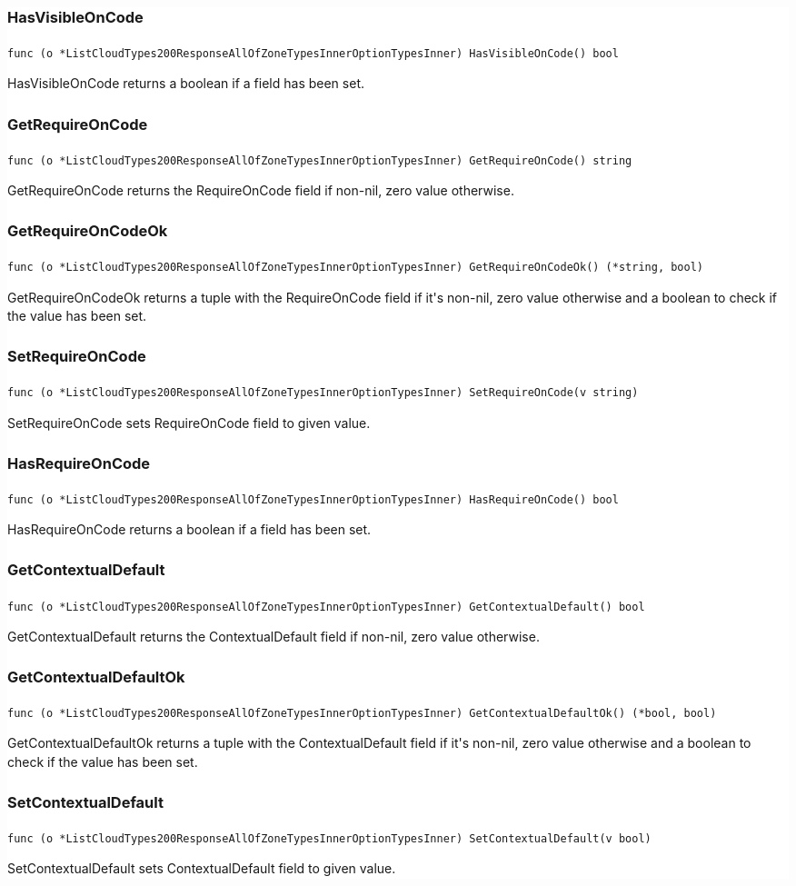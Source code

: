 ### HasVisibleOnCode

`func (o *ListCloudTypes200ResponseAllOfZoneTypesInnerOptionTypesInner) HasVisibleOnCode() bool`

HasVisibleOnCode returns a boolean if a field has been set.

### GetRequireOnCode

`func (o *ListCloudTypes200ResponseAllOfZoneTypesInnerOptionTypesInner) GetRequireOnCode() string`

GetRequireOnCode returns the RequireOnCode field if non-nil, zero value otherwise.

### GetRequireOnCodeOk

`func (o *ListCloudTypes200ResponseAllOfZoneTypesInnerOptionTypesInner) GetRequireOnCodeOk() (*string, bool)`

GetRequireOnCodeOk returns a tuple with the RequireOnCode field if it's non-nil, zero value otherwise
and a boolean to check if the value has been set.

### SetRequireOnCode

`func (o *ListCloudTypes200ResponseAllOfZoneTypesInnerOptionTypesInner) SetRequireOnCode(v string)`

SetRequireOnCode sets RequireOnCode field to given value.

### HasRequireOnCode

`func (o *ListCloudTypes200ResponseAllOfZoneTypesInnerOptionTypesInner) HasRequireOnCode() bool`

HasRequireOnCode returns a boolean if a field has been set.

### GetContextualDefault

`func (o *ListCloudTypes200ResponseAllOfZoneTypesInnerOptionTypesInner) GetContextualDefault() bool`

GetContextualDefault returns the ContextualDefault field if non-nil, zero value otherwise.

### GetContextualDefaultOk

`func (o *ListCloudTypes200ResponseAllOfZoneTypesInnerOptionTypesInner) GetContextualDefaultOk() (*bool, bool)`

GetContextualDefaultOk returns a tuple with the ContextualDefault field if it's non-nil, zero value otherwise
and a boolean to check if the value has been set.

### SetContextualDefault

`func (o *ListCloudTypes200ResponseAllOfZoneTypesInnerOptionTypesInner) SetContextualDefault(v bool)`

SetContextualDefault sets ContextualDefault field to given value.
